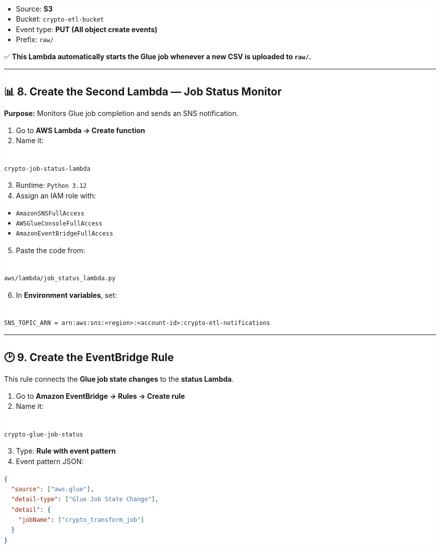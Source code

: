 - Source: **S3**
- Bucket: `crypto-etl-bucket`
- Event type: **PUT (All object create events)**
- Prefix: `raw/`

✅ **This Lambda automatically starts the Glue job whenever a new CSV is uploaded to `raw/`.**

---

## 📊 8. Create the Second Lambda — Job Status Monitor

**Purpose:** Monitors Glue job completion and sends an SNS notification.

1. Go to **AWS Lambda → Create function**
2. Name it:
```

crypto-job-status-lambda

```
3. Runtime: `Python 3.12`
4. Assign an IAM role with:
- `AmazonSNSFullAccess`
- `AWSGlueConsoleFullAccess`
- `AmazonEventBridgeFullAccess`
5. Paste the code from:
```

aws/lambda/job_status_lambda.py

```
6. In **Environment variables**, set:
```

SNS_TOPIC_ARN = arn:aws:sns:<region>:<account-id>:crypto-etl-notifications

```

---

## 🕑 9. Create the EventBridge Rule

This rule connects the **Glue job state changes** to the **status Lambda**.

1. Go to **Amazon EventBridge → Rules → Create rule**
2. Name it:
```

crypto-glue-job-status

```
3. Type: **Rule with event pattern**
4. Event pattern JSON:

```json
{
  "source": ["aws.glue"],
  "detail-type": ["Glue Job State Change"],
  "detail": {
    "jobName": ["crypto_transform_job"]
  }
}
```

